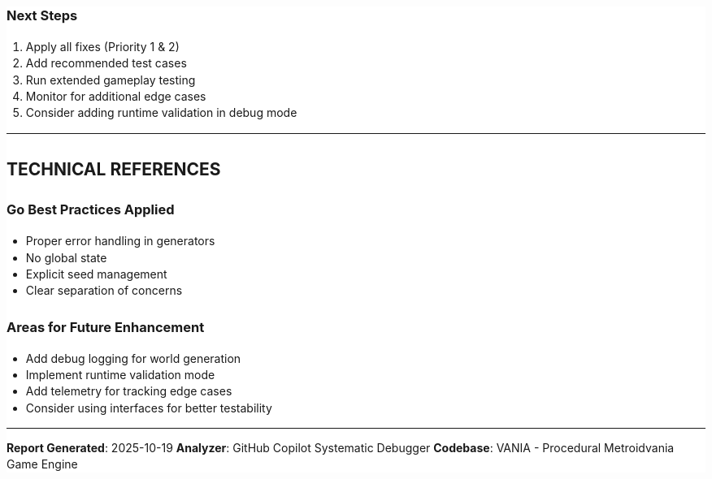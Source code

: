 ### Next Steps
1. Apply all fixes (Priority 1 & 2)
2. Add recommended test cases
3. Run extended gameplay testing
4. Monitor for additional edge cases
5. Consider adding runtime validation in debug mode

---

## TECHNICAL REFERENCES

### Go Best Practices Applied
- Proper error handling in generators
- No global state
- Explicit seed management
- Clear separation of concerns

### Areas for Future Enhancement
- Add debug logging for world generation
- Implement runtime validation mode
- Add telemetry for tracking edge cases
- Consider using interfaces for better testability

---

**Report Generated**: 2025-10-19
**Analyzer**: GitHub Copilot Systematic Debugger
**Codebase**: VANIA - Procedural Metroidvania Game Engine
